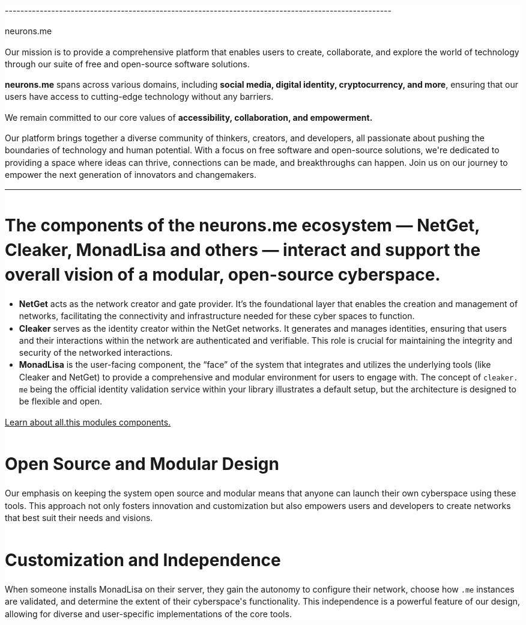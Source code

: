 \----------------------------------------------------------------------------------------------------

neurons.me 

Our mission is to provide a comprehensive platform that enables users to create, collaborate, and explore the world of technology through our suite of free and open-source software solutions.

**neurons.me** spans across various domains, including **social media, digital identity, cryptocurrency, and more**, ensuring that our users have access to cutting-edge technology without any barriers.

We remain committed to our core values of **accessibility, collaboration, and empowerment.** 

Our platform brings together a diverse community of thinkers, creators, and developers, all passionate about pushing the boundaries of technology and human potential. With a focus on free software and open-source solutions, we're dedicated to providing a space where ideas can thrive, connections can be made, and breakthroughs can happen. Join us on our journey to empower the next generation of innovators and changemakers.

--------------------------------------

# The components of the neurons.me ecosystem — NetGet, Cleaker, MonadLisa and others — interact and support the overall vision of a modular, open-source cyberspace.



- **NetGet** acts as the network creator and gate provider. It’s the foundational layer that enables the creation and management of networks, facilitating the connectivity and infrastructure needed for these cyber spaces to function.
- **Cleaker** serves as the identity creator within the NetGet networks. It generates and manages identities, ensuring that users and their interactions within the network are authenticated and verifiable. This role is crucial for maintaining the integrity and security of the networked interactions.
- **MonadLisa** is the user-facing component, the “face” of the system that integrates and utilizes the underlying tools (like Cleaker and NetGet) to provide a comprehensive and modular environment for users to engage with. The concept of `cleaker.me` being the official identity validation service within your library illustrates a default setup, but the architecture is designed to be flexible and open.

[Learn about all.this modules components.](https://www.neurons.me/all-this)

# Open Source and Modular Design

Our emphasis on keeping the system open source and modular means that anyone can launch their own cyberspace using these tools. This approach not only fosters innovation and customization but also empowers users and developers to create networks that best suit their needs and visions.

# Customization and Independence

When someone installs MonadLisa on their server, they gain the autonomy to configure their network, choose how `.me` instances are validated, and determine the extent of their cyberspace's functionality. This independence is a powerful feature of our design, allowing for diverse and user-specific implementations of the core tools.
